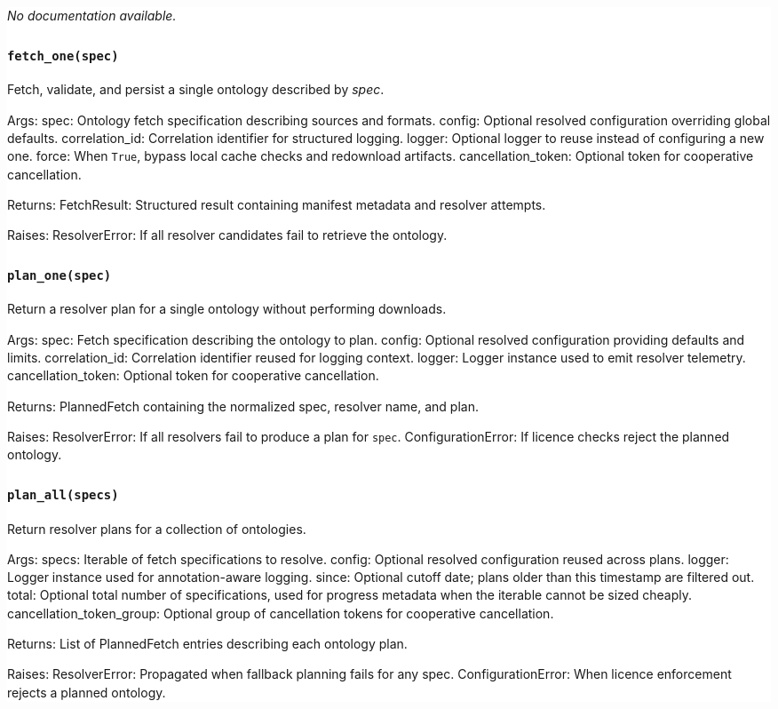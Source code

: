 *No documentation available.*

### `fetch_one(spec)`

Fetch, validate, and persist a single ontology described by *spec*.

Args:
spec: Ontology fetch specification describing sources and formats.
config: Optional resolved configuration overriding global defaults.
correlation_id: Correlation identifier for structured logging.
logger: Optional logger to reuse instead of configuring a new one.
force: When ``True``, bypass local cache checks and redownload artifacts.
cancellation_token: Optional token for cooperative cancellation.

Returns:
FetchResult: Structured result containing manifest metadata and resolver attempts.

Raises:
ResolverError: If all resolver candidates fail to retrieve the ontology.

### `plan_one(spec)`

Return a resolver plan for a single ontology without performing downloads.

Args:
spec: Fetch specification describing the ontology to plan.
config: Optional resolved configuration providing defaults and limits.
correlation_id: Correlation identifier reused for logging context.
logger: Logger instance used to emit resolver telemetry.
cancellation_token: Optional token for cooperative cancellation.

Returns:
PlannedFetch containing the normalized spec, resolver name, and plan.

Raises:
ResolverError: If all resolvers fail to produce a plan for ``spec``.
ConfigurationError: If licence checks reject the planned ontology.

### `plan_all(specs)`

Return resolver plans for a collection of ontologies.

Args:
specs: Iterable of fetch specifications to resolve.
config: Optional resolved configuration reused across plans.
logger: Logger instance used for annotation-aware logging.
since: Optional cutoff date; plans older than this timestamp are filtered out.
total: Optional total number of specifications, used for progress metadata when
the iterable cannot be sized cheaply.
cancellation_token_group: Optional group of cancellation tokens for cooperative cancellation.

Returns:
List of PlannedFetch entries describing each ontology plan.

Raises:
ResolverError: Propagated when fallback planning fails for any spec.
ConfigurationError: When licence enforcement rejects a planned ontology.
